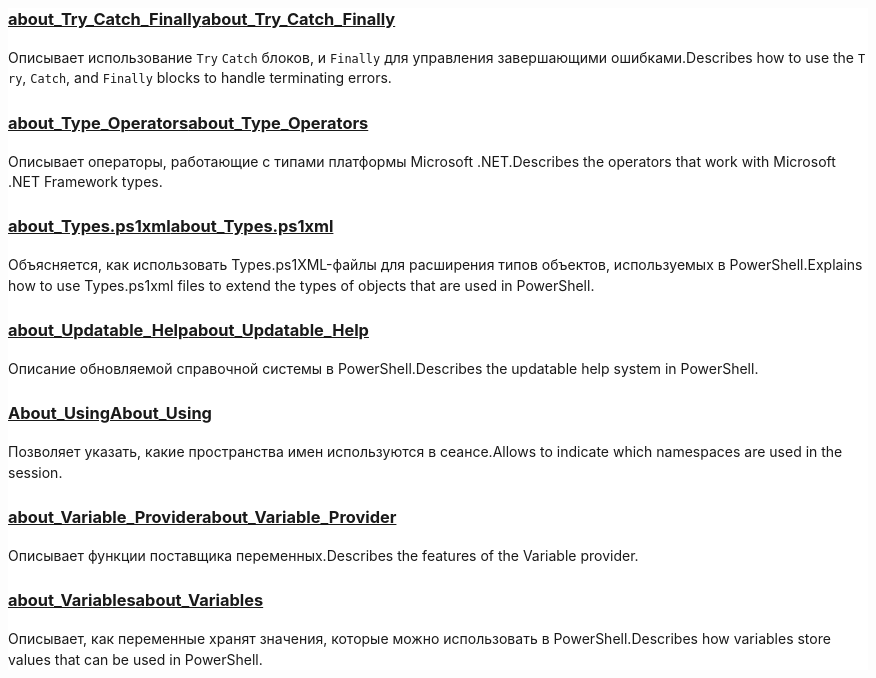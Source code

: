 ### [<span data-ttu-id="c7a34-324">about_Try_Catch_Finally</span><span class="sxs-lookup"><span data-stu-id="c7a34-324">about_Try_Catch_Finally</span></span>](about_Try_Catch_Finally.md)
<span data-ttu-id="c7a34-325">Описывает использование `Try` `Catch` блоков, и `Finally` для управления завершающими ошибками.</span><span class="sxs-lookup"><span data-stu-id="c7a34-325">Describes how to use the `Try`, `Catch`, and `Finally` blocks to handle terminating errors.</span></span>

### [<span data-ttu-id="c7a34-326">about_Type_Operators</span><span class="sxs-lookup"><span data-stu-id="c7a34-326">about_Type_Operators</span></span>](about_Type_Operators.md)
<span data-ttu-id="c7a34-327">Описывает операторы, работающие с типами платформы Microsoft .NET.</span><span class="sxs-lookup"><span data-stu-id="c7a34-327">Describes the operators that work with Microsoft .NET Framework types.</span></span>

### [<span data-ttu-id="c7a34-328">about_Types.ps1xml</span><span class="sxs-lookup"><span data-stu-id="c7a34-328">about_Types.ps1xml</span></span>](about_Types.ps1xml.md)
<span data-ttu-id="c7a34-329">Объясняется, как использовать Types.ps1XML-файлы для расширения типов объектов, используемых в PowerShell.</span><span class="sxs-lookup"><span data-stu-id="c7a34-329">Explains how to use Types.ps1xml files to extend the types of objects that are used in PowerShell.</span></span>

### [<span data-ttu-id="c7a34-330">about_Updatable_Help</span><span class="sxs-lookup"><span data-stu-id="c7a34-330">about_Updatable_Help</span></span>](about_Updatable_Help.md)
<span data-ttu-id="c7a34-331">Описание обновляемой справочной системы в PowerShell.</span><span class="sxs-lookup"><span data-stu-id="c7a34-331">Describes the updatable help system in PowerShell.</span></span>

### [<span data-ttu-id="c7a34-332">About_Using</span><span class="sxs-lookup"><span data-stu-id="c7a34-332">About_Using</span></span>](About_Using.md)
<span data-ttu-id="c7a34-333">Позволяет указать, какие пространства имен используются в сеансе.</span><span class="sxs-lookup"><span data-stu-id="c7a34-333">Allows to indicate which namespaces are used in the session.</span></span>

### [<span data-ttu-id="c7a34-334">about_Variable_Provider</span><span class="sxs-lookup"><span data-stu-id="c7a34-334">about_Variable_Provider</span></span>](about_Variable_Provider.md)
<span data-ttu-id="c7a34-335">Описывает функции поставщика переменных.</span><span class="sxs-lookup"><span data-stu-id="c7a34-335">Describes the features of the Variable provider.</span></span>

### [<span data-ttu-id="c7a34-336">about_Variables</span><span class="sxs-lookup"><span data-stu-id="c7a34-336">about_Variables</span></span>](about_Variables.md)
<span data-ttu-id="c7a34-337">Описывает, как переменные хранят значения, которые можно использовать в PowerShell.</span><span class="sxs-lookup"><span data-stu-id="c7a34-337">Describes how variables store values that can be used in PowerShell.</span></span>

